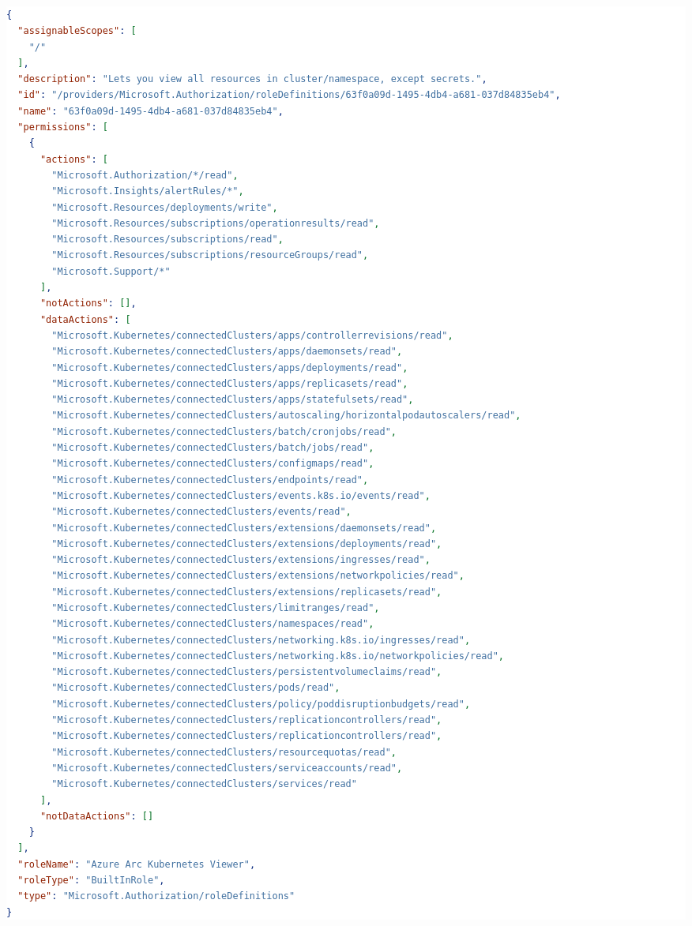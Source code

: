 ```json
{
  "assignableScopes": [
    "/"
  ],
  "description": "Lets you view all resources in cluster/namespace, except secrets.",
  "id": "/providers/Microsoft.Authorization/roleDefinitions/63f0a09d-1495-4db4-a681-037d84835eb4",
  "name": "63f0a09d-1495-4db4-a681-037d84835eb4",
  "permissions": [
    {
      "actions": [
        "Microsoft.Authorization/*/read",
        "Microsoft.Insights/alertRules/*",
        "Microsoft.Resources/deployments/write",
        "Microsoft.Resources/subscriptions/operationresults/read",
        "Microsoft.Resources/subscriptions/read",
        "Microsoft.Resources/subscriptions/resourceGroups/read",
        "Microsoft.Support/*"
      ],
      "notActions": [],
      "dataActions": [
        "Microsoft.Kubernetes/connectedClusters/apps/controllerrevisions/read",
        "Microsoft.Kubernetes/connectedClusters/apps/daemonsets/read",
        "Microsoft.Kubernetes/connectedClusters/apps/deployments/read",
        "Microsoft.Kubernetes/connectedClusters/apps/replicasets/read",
        "Microsoft.Kubernetes/connectedClusters/apps/statefulsets/read",
        "Microsoft.Kubernetes/connectedClusters/autoscaling/horizontalpodautoscalers/read",
        "Microsoft.Kubernetes/connectedClusters/batch/cronjobs/read",
        "Microsoft.Kubernetes/connectedClusters/batch/jobs/read",
        "Microsoft.Kubernetes/connectedClusters/configmaps/read",
        "Microsoft.Kubernetes/connectedClusters/endpoints/read",
        "Microsoft.Kubernetes/connectedClusters/events.k8s.io/events/read",
        "Microsoft.Kubernetes/connectedClusters/events/read",
        "Microsoft.Kubernetes/connectedClusters/extensions/daemonsets/read",
        "Microsoft.Kubernetes/connectedClusters/extensions/deployments/read",
        "Microsoft.Kubernetes/connectedClusters/extensions/ingresses/read",
        "Microsoft.Kubernetes/connectedClusters/extensions/networkpolicies/read",
        "Microsoft.Kubernetes/connectedClusters/extensions/replicasets/read",
        "Microsoft.Kubernetes/connectedClusters/limitranges/read",
        "Microsoft.Kubernetes/connectedClusters/namespaces/read",
        "Microsoft.Kubernetes/connectedClusters/networking.k8s.io/ingresses/read",
        "Microsoft.Kubernetes/connectedClusters/networking.k8s.io/networkpolicies/read",
        "Microsoft.Kubernetes/connectedClusters/persistentvolumeclaims/read",
        "Microsoft.Kubernetes/connectedClusters/pods/read",
        "Microsoft.Kubernetes/connectedClusters/policy/poddisruptionbudgets/read",
        "Microsoft.Kubernetes/connectedClusters/replicationcontrollers/read",
        "Microsoft.Kubernetes/connectedClusters/replicationcontrollers/read",
        "Microsoft.Kubernetes/connectedClusters/resourcequotas/read",
        "Microsoft.Kubernetes/connectedClusters/serviceaccounts/read",
        "Microsoft.Kubernetes/connectedClusters/services/read"
      ],
      "notDataActions": []
    }
  ],
  "roleName": "Azure Arc Kubernetes Viewer",
  "roleType": "BuiltInRole",
  "type": "Microsoft.Authorization/roleDefinitions"
}
```

